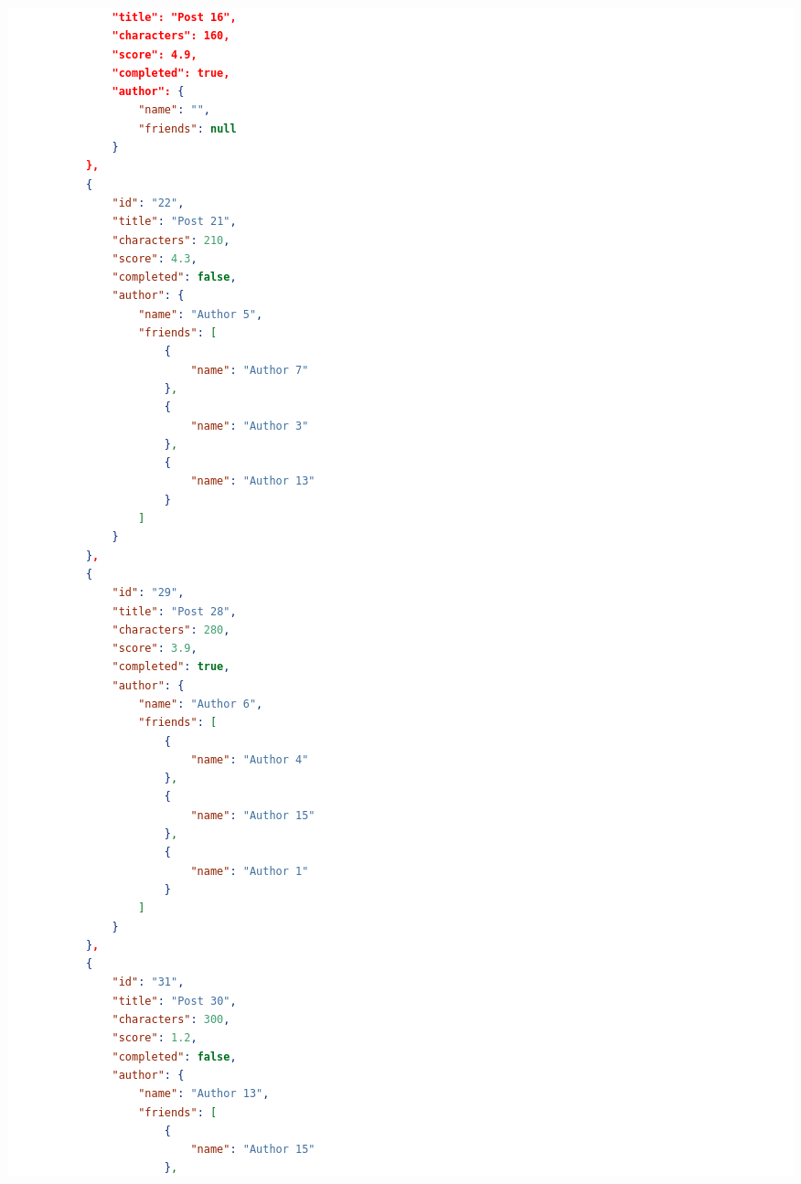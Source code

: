 ```json
				"title": "Post 16",
				"characters": 160,
				"score": 4.9,
				"completed": true,
				"author": {
					"name": "",
					"friends": null
				}
			},
			{
				"id": "22",
				"title": "Post 21",
				"characters": 210,
				"score": 4.3,
				"completed": false,
				"author": {
					"name": "Author 5",
					"friends": [
						{
							"name": "Author 7"
						},
						{
							"name": "Author 3"
						},
						{
							"name": "Author 13"
						}
					]
				}
			},
			{
				"id": "29",
				"title": "Post 28",
				"characters": 280,
				"score": 3.9,
				"completed": true,
				"author": {
					"name": "Author 6",
					"friends": [
						{
							"name": "Author 4"
						},
						{
							"name": "Author 15"
						},
						{
							"name": "Author 1"
						}
					]
				}
			},
			{
				"id": "31",
				"title": "Post 30",
				"characters": 300,
				"score": 1.2,
				"completed": false,
				"author": {
					"name": "Author 13",
					"friends": [
						{
							"name": "Author 15"
						},
```